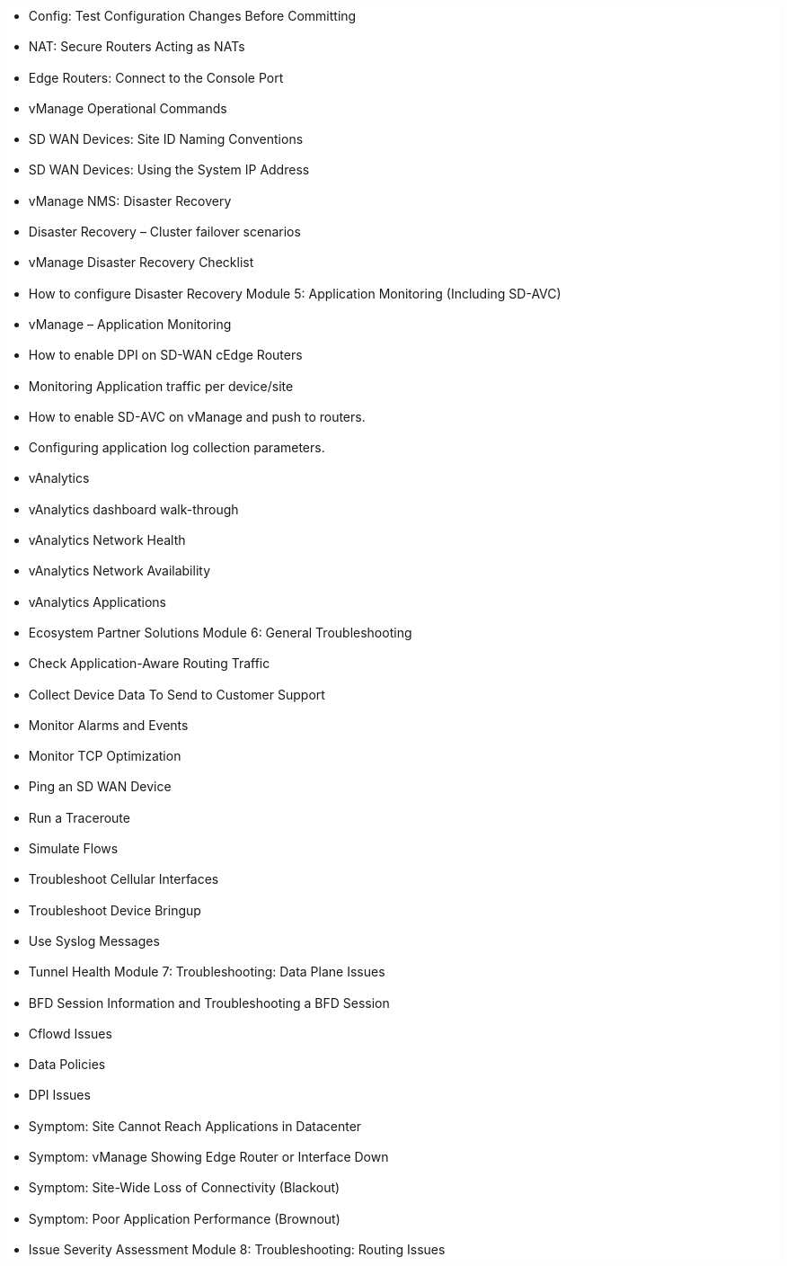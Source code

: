 

- Config: Test Configuration Changes Before Committing
- NAT: Secure Routers Acting as NATs
- Edge Routers: Connect to the Console Port
- vManage Operational Commands
- SD WAN Devices: Site ID Naming Conventions
- SD WAN Devices: Using the System IP Address
- vManage NMS: Disaster Recovery

- Disaster Recovery – Cluster failover scenarios
- vManage Disaster Recovery Checklist
- How to configure Disaster Recovery
Module 5: Application Monitoring (Including SD-AVC)



- vManage – Application Monitoring
- How to enable DPI on SD-WAN cEdge Routers

- Monitoring Application traffic per device/site
- How to enable SD-AVC on vManage and push to routers.
- Configuring application log collection parameters.
- vAnalytics 

- vAnalytics dashboard walk-through
- vAnalytics Network Health
- vAnalytics Network Availability
- vAnalytics Applications
- Ecosystem Partner Solutions
Module 6: General Troubleshooting



- Check Application-Aware Routing Traffic
- Collect Device Data To Send to Customer Support
- Monitor Alarms and Events
- Monitor TCP Optimization
- Ping an SD WAN Device
- Run a Traceroute
- Simulate Flows
- Troubleshoot Cellular Interfaces
- Troubleshoot Device Bringup
- Use Syslog Messages
- Tunnel Health
Module 7: Troubleshooting: Data Plane Issues



- BFD Session Information and Troubleshooting a BFD Session
- Cflowd Issues
- Data Policies
- DPI Issues
- Symptom: Site Cannot Reach Applications in Datacenter
- Symptom: vManage Showing Edge Router or Interface Down
- Symptom: Site-Wide Loss of Connectivity (Blackout)
- Symptom: Poor Application Performance (Brownout)
- Issue Severity Assessment
Module 8: Troubleshooting: Routing Issues
